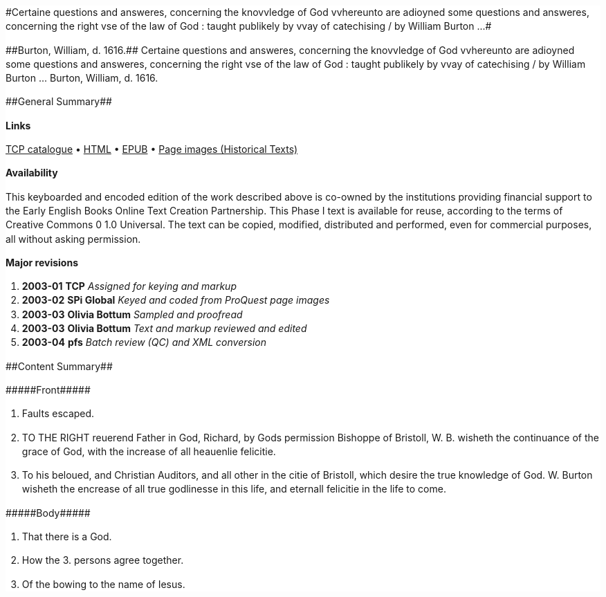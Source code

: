 #Certaine questions and answeres, concerning the knovvledge of God vvhereunto are adioyned some questions and answeres, concerning the right vse of the law of God : taught publikely by vvay of catechising / by William Burton ...#

##Burton, William, d. 1616.##
Certaine questions and answeres, concerning the knovvledge of God vvhereunto are adioyned some questions and answeres, concerning the right vse of the law of God : taught publikely by vvay of catechising / by William Burton ...
Burton, William, d. 1616.

##General Summary##

**Links**

[TCP catalogue](http://www.ota.ox.ac.uk/tcp/)  • 
[HTML](http://tei.it.ox.ac.uk/tcp/Texts-HTML/free/A17/A17319.html)  • 
[EPUB](http://tei.it.ox.ac.uk/tcp/Texts-EPUB/free/A17/A17319.epub) • 
[Page images (Historical Texts)](https://data.historicaltexts.jisc.ac.uk/view?pubId=eebo-22161718e&pageId=eebo-22161718e-25200-1)

**Availability**

This keyboarded and encoded edition of the
	       work described above is co-owned by the institutions
	       providing financial support to the Early English Books
	       Online Text Creation Partnership. This Phase I text is
	       available for reuse, according to the terms of Creative
	       Commons 0 1.0 Universal. The text can be copied,
	       modified, distributed and performed, even for
	       commercial purposes, all without asking permission.

**Major revisions**

1. __2003-01__ __TCP__ *Assigned for keying and markup*
1. __2003-02__ __SPi Global__ *Keyed and coded from ProQuest page images*
1. __2003-03__ __Olivia Bottum__ *Sampled and proofread*
1. __2003-03__ __Olivia Bottum__ *Text and markup reviewed and edited*
1. __2003-04__ __pfs__ *Batch review (QC) and XML conversion*

##Content Summary##

#####Front#####

1. Faults escaped.

1. TO THE RIGHT reuerend Father in God, Richard, by Gods permission Bishoppe of Bristoll, W. B. wisheth the continuance of the grace of God, with the increase of all heauenlie felicitie.

1. To his beloued, and Christian Auditors, and all other in the citie of Bristoll, which desire the true knowledge of God. W. Burton wisheth the encrease of all true godlinesse in this life, and eternall felicitie in the life to come.

#####Body#####

1. That there is a God.

1. How the 3. persons agree together.

1. Of the bowing to the name of Iesus.
